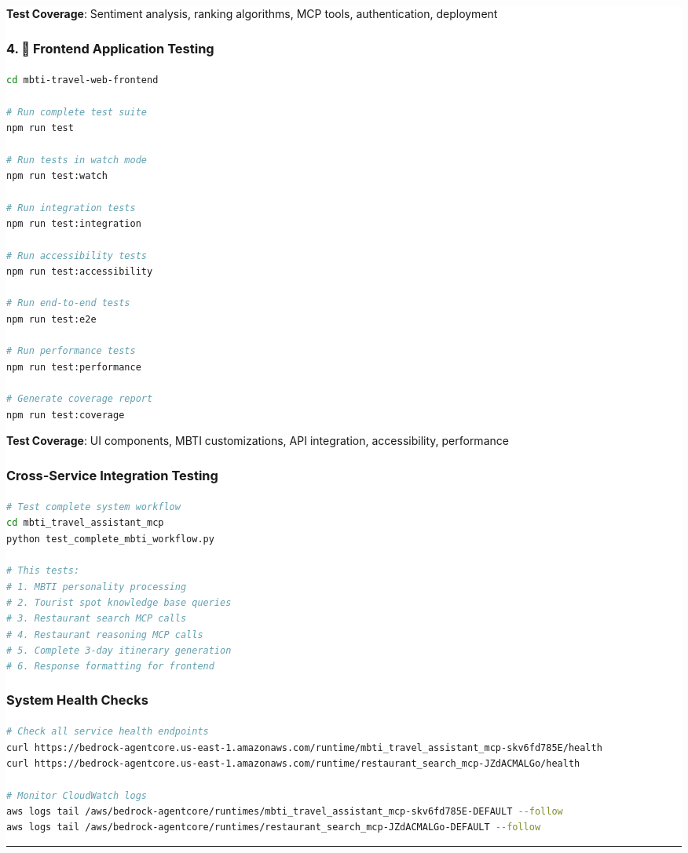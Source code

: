 **Test Coverage**: Sentiment analysis, ranking algorithms, MCP tools, authentication, deployment

### 4. 🎨 Frontend Application Testing
```bash
cd mbti-travel-web-frontend

# Run complete test suite
npm run test

# Run tests in watch mode
npm run test:watch

# Run integration tests
npm run test:integration

# Run accessibility tests
npm run test:accessibility

# Run end-to-end tests
npm run test:e2e

# Run performance tests
npm run test:performance

# Generate coverage report
npm run test:coverage
```

**Test Coverage**: UI components, MBTI customizations, API integration, accessibility, performance

### Cross-Service Integration Testing
```bash
# Test complete system workflow
cd mbti_travel_assistant_mcp
python test_complete_mbti_workflow.py

# This tests:
# 1. MBTI personality processing
# 2. Tourist spot knowledge base queries
# 3. Restaurant search MCP calls
# 4. Restaurant reasoning MCP calls
# 5. Complete 3-day itinerary generation
# 6. Response formatting for frontend
```

### System Health Checks
```bash
# Check all service health endpoints
curl https://bedrock-agentcore.us-east-1.amazonaws.com/runtime/mbti_travel_assistant_mcp-skv6fd785E/health
curl https://bedrock-agentcore.us-east-1.amazonaws.com/runtime/restaurant_search_mcp-JZdACMALGo/health

# Monitor CloudWatch logs
aws logs tail /aws/bedrock-agentcore/runtimes/mbti_travel_assistant_mcp-skv6fd785E-DEFAULT --follow
aws logs tail /aws/bedrock-agentcore/runtimes/restaurant_search_mcp-JZdACMALGo-DEFAULT --follow
```

---